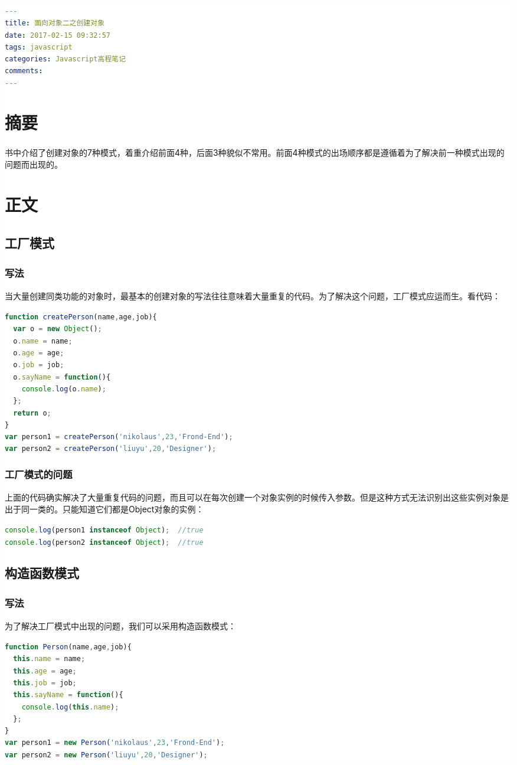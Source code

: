 ```yaml
---
title: 面向对象二之创建对象
date: 2017-02-15 09:32:57
tags: javascript
categories: Javascript高程笔记
comments:
---
```

# 摘要
书中介绍了创建对象的7种模式，着重介绍前面4种，后面3种貌似不常用。前面4种模式的出场顺序都是遵循着为了解决前一种模式出现的问题而出现的。


# 正文
## 工厂模式
### 写法
当大量创建同类功能的对象时，最基本的创建对象的写法往往意味着大量重复的代码。为了解决这个问题，工厂模式应运而生。看代码：
```javascript
function createPerson(name,age,job){
  var o = new Object();
  o.name = name;
  o.age = age;
  o.job = job;
  o.sayName = function(){
    console.log(o.name);
  };
  return o;
}
var person1 = createPerson('nikolaus',23,'Frond-End');
var person2 = createPerson('liuyu',20,'Designer');
```

### 工厂模式的问题
上面的代码确实解决了大量重复代码的问题，而且可以在每次创建一个对象实例的时候传入参数。但是这种方式无法识别出这些实例对象是出于同一类的。只能知道它们都是Object对象的实例：

```javascript
console.log(person1 instanceof Object);  //true
console.log(person2 instanceof Object);  //true
```

## 构造函数模式
### 写法
为了解决工厂模式中出现的问题，我们可以采用构造函数模式：

```javascript
function Person(name,age,job){
  this.name = name;
  this.age = age;
  this.job = job;
  this.sayName = function(){
    console.log(this.name);
  };
}
var person1 = new Person('nikolaus',23,'Frond-End');
var person2 = new Person('liuyu',20,'Designer');
```
